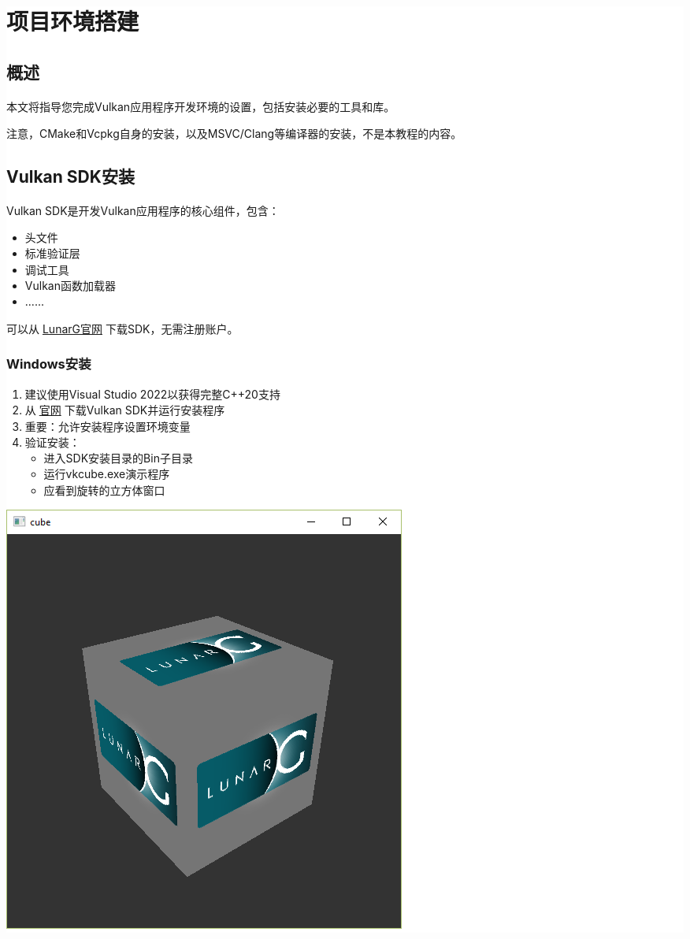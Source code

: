 # 项目环境搭建

## 概述
本文将指导您完成Vulkan应用程序开发环境的设置，包括安装必要的工具和库。

注意，CMake和Vcpkg自身的安装，以及MSVC/Clang等编译器的安装，不是本教程的内容。

## Vulkan SDK安装
Vulkan SDK是开发Vulkan应用程序的核心组件，包含：

- 头文件
- 标准验证层
- 调试工具
- Vulkan函数加载器
- ......

可以从 [LunarG官网](https://vulkan.lunarg.com/) 下载SDK，无需注册账户。


### Windows安装
1. 建议使用Visual Studio 2022以获得完整C++20支持
2. 从 [官网](https://vulkan.lunarg.com/) 下载Vulkan SDK并运行安装程序
3. 重要：允许安装程序设置环境变量
4. 验证安装：
    - 进入SDK安装目录的Bin子目录
    - 运行vkcube.exe演示程序
    - 应看到旋转的立方体窗口

![cube](../images/cube_demo.png)
